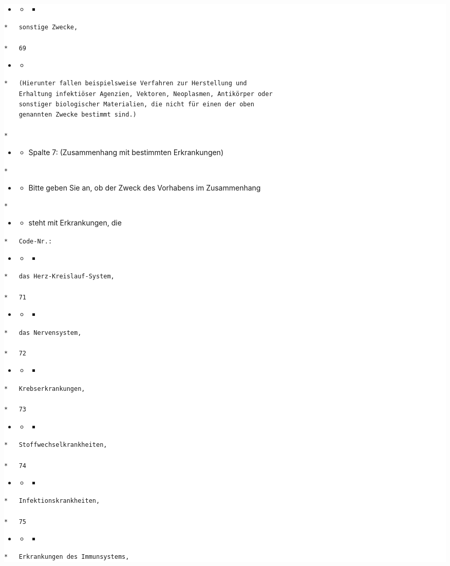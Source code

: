 
*    *   -

    *   sonstige Zwecke,

    *   69


*    *
    *   (Hierunter fallen beispielsweise Verfahren zur Herstellung und
        Erhaltung infektiöser Agenzien, Vektoren, Neoplasmen, Antikörper oder
        sonstiger biologischer Materialien, die nicht für einen der oben
        genannten Zwecke bestimmt sind.)

    *

*    *   Spalte 7: (Zusammenhang mit bestimmten Erkrankungen)

    *

*    *   Bitte geben Sie an, ob der Zweck des Vorhabens im Zusammenhang

    *

*    *   steht mit Erkrankungen, die

    *   Code-Nr.:


*    *   -

    *   das Herz-Kreislauf-System,

    *   71


*    *   -

    *   das Nervensystem,

    *   72


*    *   -

    *   Krebserkrankungen,

    *   73


*    *   -

    *   Stoffwechselkrankheiten,

    *   74


*    *   -

    *   Infektionskrankheiten,

    *   75


*    *   -

    *   Erkrankungen des Immunsystems,
